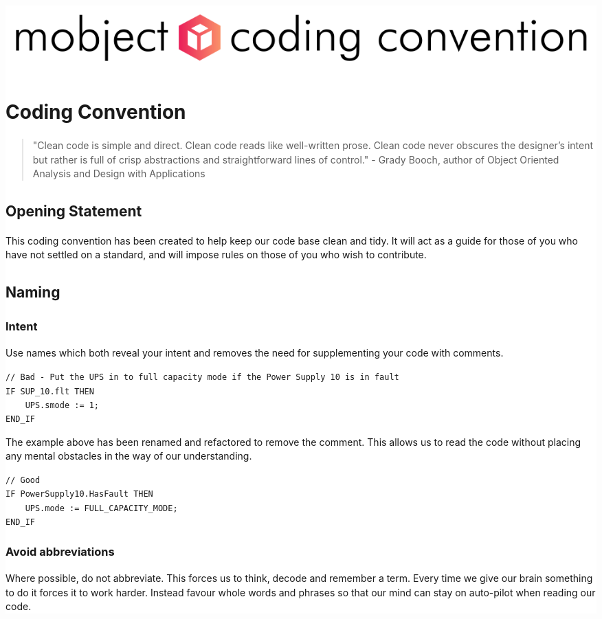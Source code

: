 <p align="center">
  <picture>
    <img class="top-logo" alt="mobject main logo" src='./images/logo-light.svg'>
  </picture>
</p>

# Coding Convention

> "Clean code is simple and direct. Clean code reads like well-written prose. Clean code never obscures the designer’s intent but rather is full of crisp abstractions and straightforward lines of control." - Grady Booch, author of Object Oriented Analysis and Design with Applications

## Opening Statement

This coding convention has been created to help keep our code base clean and tidy. It will act as a guide for those of you who have not settled on a standard, and will impose rules on those of you who wish to contribute.

## Naming

### Intent

Use names which both reveal your intent and removes the need for supplementing your code with comments.

```example
// Bad - Put the UPS in to full capacity mode if the Power Supply 10 is in fault
IF SUP_10.flt THEN
	UPS.smode := 1;
END_IF
```

The example above has been renamed and refactored to remove the comment. This allows us to read the code without placing any mental obstacles in the way of our understanding.

```example
// Good
IF PowerSupply10.HasFault THEN
	UPS.mode := FULL_CAPACITY_MODE;
END_IF
```

### Avoid abbreviations

Where possible, do not abbreviate. This forces us to think, decode and remember a term. Every time we give our brain something to do it forces it to work harder. Instead favour whole words and phrases so that our mind can stay on auto-pilot when reading our code.
